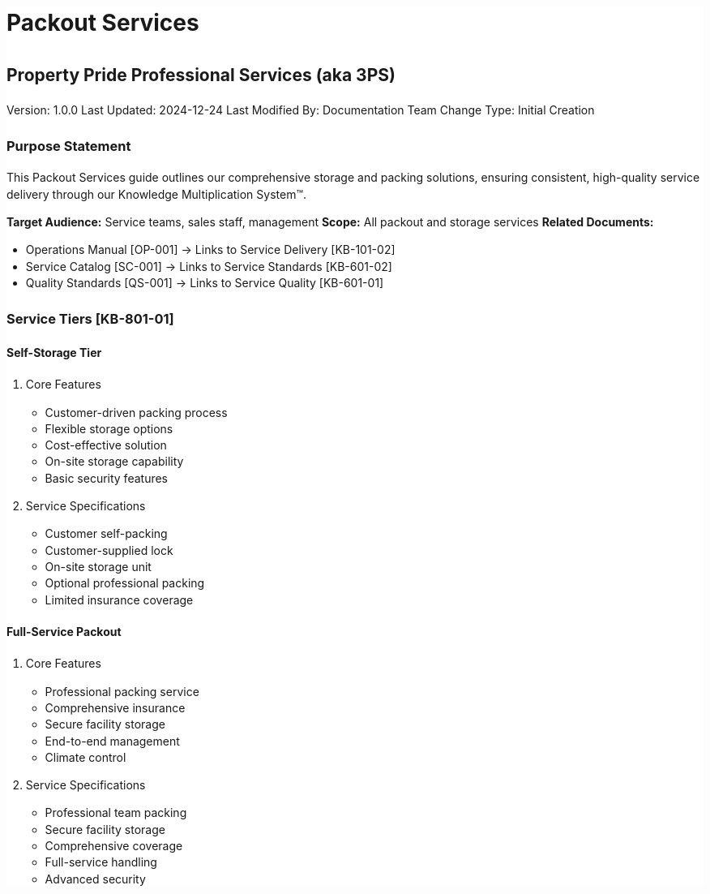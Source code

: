 # Packout Services
## Property Pride Professional Services (aka 3PS)
Version: 1.0.0
Last Updated: 2024-12-24
Last Modified By: Documentation Team
Change Type: Initial Creation

### Purpose Statement
This Packout Services guide outlines our comprehensive storage and packing solutions, ensuring consistent, high-quality service delivery through our Knowledge Multiplication System™.

**Target Audience:** Service teams, sales staff, management
**Scope:** All packout and storage services
**Related Documents:** 
- Operations Manual [OP-001] → Links to Service Delivery [KB-101-02]
- Service Catalog [SC-001] → Links to Service Standards [KB-601-02]
- Quality Standards [QS-001] → Links to Service Quality [KB-601-01]

### Service Tiers [KB-801-01]

#### Self-Storage Tier
1. Core Features
   - Customer-driven packing process
   - Flexible storage options
   - Cost-effective solution
   - On-site storage capability
   - Basic security features

2. Service Specifications
   - Customer self-packing
   - Customer-supplied lock
   - On-site storage unit
   - Optional professional packing
   - Limited insurance coverage

#### Full-Service Packout
1. Core Features
   - Professional packing service
   - Comprehensive insurance
   - Secure facility storage
   - End-to-end management
   - Climate control

2. Service Specifications
   - Professional team packing
   - Secure facility storage
   - Comprehensive coverage
   - Full-service handling
   - Advanced security

